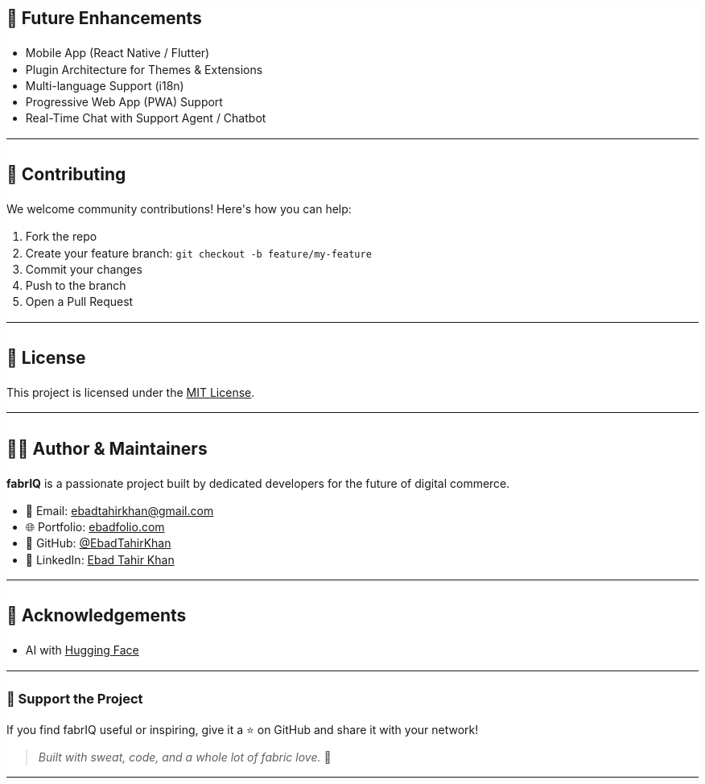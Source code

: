 
## 🧩 Future Enhancements

* Mobile App (React Native / Flutter)
* Plugin Architecture for Themes & Extensions
* Multi-language Support (i18n)
* Progressive Web App (PWA) Support
* Real-Time Chat with Support Agent / Chatbot

---

## 🤝 Contributing

We welcome community contributions! Here's how you can help:

1. Fork the repo
2. Create your feature branch: `git checkout -b feature/my-feature`
3. Commit your changes
4. Push to the branch
5. Open a Pull Request

---

## 📄 License

This project is licensed under the [MIT License](LICENSE).

---

## 👨‍💻 Author & Maintainers

**fabrIQ** is a passionate project built by dedicated developers for the future of digital commerce.

* 📧 Email: [ebadtahirkhan@gmail.com](mailto:ebadtahirkhan@gmail.com)
* 🌐 Portfolio: [ebadfolio.com](https://ebadfolio.vercel.app)
* 🐙 GitHub: [@EbadTahirKhan](https://github.com/EbadTahirKhan)
* 💼 LinkedIn: [Ebad Tahir Khan](www.linkedin.com/in/ebad-tahir-khan-29603526b)

---

## 🙏 Acknowledgements

* AI with [Hugging Face](https://huggingface.co/)

---

### 💖 Support the Project

If you find fabrIQ useful or inspiring, give it a ⭐ on GitHub and share it with your network!

> *Built with sweat, code, and a whole lot of fabric love.* 🧵

---